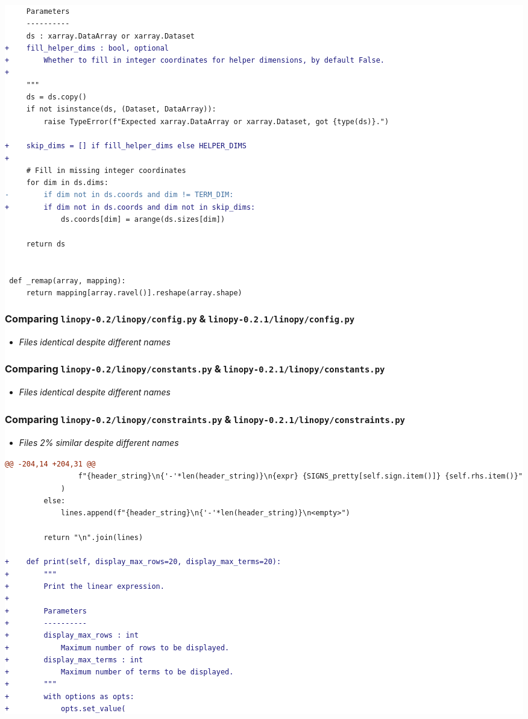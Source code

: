 ```diff
     Parameters
     ----------
     ds : xarray.DataArray or xarray.Dataset
+    fill_helper_dims : bool, optional
+        Whether to fill in integer coordinates for helper dimensions, by default False.
+
     """
     ds = ds.copy()
     if not isinstance(ds, (Dataset, DataArray)):
         raise TypeError(f"Expected xarray.DataArray or xarray.Dataset, got {type(ds)}.")
 
+    skip_dims = [] if fill_helper_dims else HELPER_DIMS
+
     # Fill in missing integer coordinates
     for dim in ds.dims:
-        if dim not in ds.coords and dim != TERM_DIM:
+        if dim not in ds.coords and dim not in skip_dims:
             ds.coords[dim] = arange(ds.sizes[dim])
 
     return ds
 
 
 def _remap(array, mapping):
     return mapping[array.ravel()].reshape(array.shape)
```

### Comparing `linopy-0.2/linopy/config.py` & `linopy-0.2.1/linopy/config.py`

 * *Files identical despite different names*

### Comparing `linopy-0.2/linopy/constants.py` & `linopy-0.2.1/linopy/constants.py`

 * *Files identical despite different names*

### Comparing `linopy-0.2/linopy/constraints.py` & `linopy-0.2.1/linopy/constraints.py`

 * *Files 2% similar despite different names*

```diff
@@ -204,14 +204,31 @@
                 f"{header_string}\n{'-'*len(header_string)}\n{expr} {SIGNS_pretty[self.sign.item()]} {self.rhs.item()}"
             )
         else:
             lines.append(f"{header_string}\n{'-'*len(header_string)}\n<empty>")
 
         return "\n".join(lines)
 
+    def print(self, display_max_rows=20, display_max_terms=20):
+        """
+        Print the linear expression.
+
+        Parameters
+        ----------
+        display_max_rows : int
+            Maximum number of rows to be displayed.
+        display_max_terms : int
+            Maximum number of terms to be displayed.
+        """
+        with options as opts:
+            opts.set_value(
```